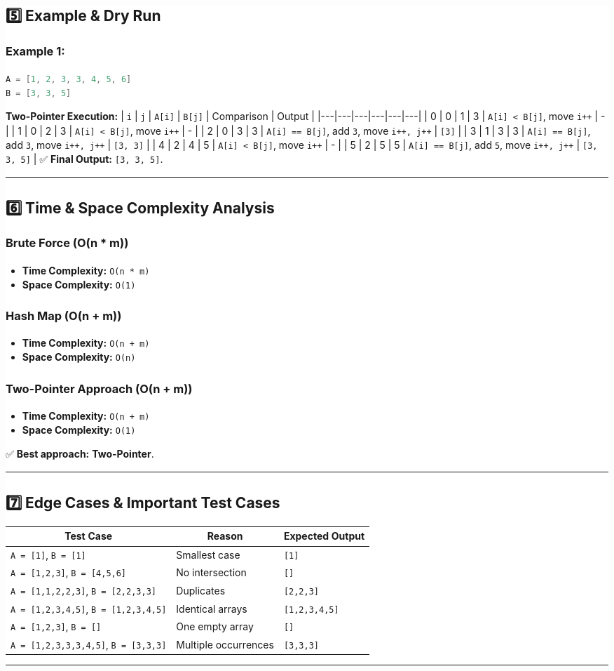 ## **5️⃣ Example & Dry Run**
### **Example 1:**
```cpp
A = [1, 2, 3, 3, 4, 5, 6]
B = [3, 3, 5]
```

**Two-Pointer Execution:**
| `i` | `j` | `A[i]` | `B[j]` | Comparison | Output |
|---|---|---|---|---|---|
| 0 | 0 | 1 | 3 | `A[i] < B[j]`, move `i++` | - |
| 1 | 0 | 2 | 3 | `A[i] < B[j]`, move `i++` | - |
| 2 | 0 | 3 | 3 | `A[i] == B[j]`, add `3`, move `i++, j++` | `[3]` |
| 3 | 1 | 3 | 3 | `A[i] == B[j]`, add `3`, move `i++, j++` | `[3, 3]` |
| 4 | 2 | 4 | 5 | `A[i] < B[j]`, move `i++` | - |
| 5 | 2 | 5 | 5 | `A[i] == B[j]`, add `5`, move `i++, j++` | `[3, 3, 5]` |
✅ **Final Output:** `[3, 3, 5]`.

---
## **6️⃣ Time & Space Complexity Analysis**
### **Brute Force (O(n * m))**  
- **Time Complexity:** `O(n * m)`  
- **Space Complexity:** `O(1)`

### **Hash Map (O(n + m))**  
- **Time Complexity:** `O(n + m)`  
- **Space Complexity:** `O(n)`

### **Two-Pointer Approach (O(n + m))**  
- **Time Complexity:** `O(n + m)`  
- **Space Complexity:** `O(1)`

✅ **Best approach:** **Two-Pointer**.

---
## **7️⃣ Edge Cases & Important Test Cases**
| **Test Case** | **Reason** | **Expected Output** |
|---|---|---|
| `A = [1]`, `B = [1]` | Smallest case | `[1]` |
| `A = [1,2,3]`, `B = [4,5,6]` | No intersection | `[]` |
| `A = [1,1,2,2,3]`, `B = [2,2,3,3]` | Duplicates | `[2,2,3]` |
| `A = [1,2,3,4,5]`, `B = [1,2,3,4,5]` | Identical arrays | `[1,2,3,4,5]` |
| `A = [1,2,3]`, `B = []` | One empty array | `[]` |
| `A = [1,2,3,3,3,4,5]`, `B = [3,3,3]` | Multiple occurrences | `[3,3,3]` |

---